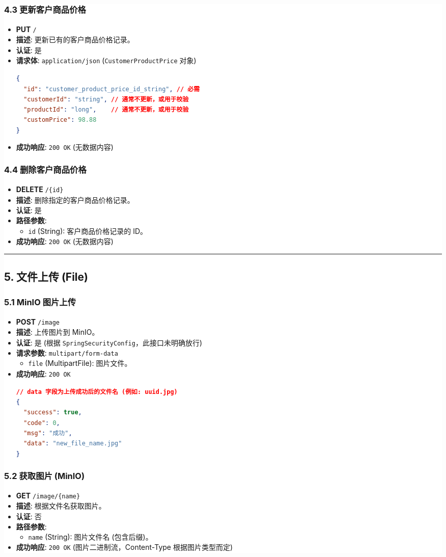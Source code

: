 ### 4.3 更新客户商品价格

* **PUT** `/`
* **描述**: 更新已有的客户商品价格记录。
* **认证**: 是
* **请求体**: `application/json` (`CustomerProductPrice` 对象)
  ```json
  {
    "id": "customer_product_price_id_string", // 必需
    "customerId": "string", // 通常不更新，或用于校验
    "productId": "long",    // 通常不更新，或用于校验
    "customPrice": 98.88
  }
  ```
* **成功响应**: `200 OK` (无数据内容)

### 4.4 删除客户商品价格

* **DELETE** `/{id}`
* **描述**: 删除指定的客户商品价格记录。
* **认证**: 是
* **路径参数**:
    * `id` (String): 客户商品价格记录的 ID。
* **成功响应**: `200 OK` (无数据内容)

-----

## 5\. 文件上传 (File)

### 5.1 MinIO 图片上传

* **POST** `/image`
* **描述**: 上传图片到 MinIO。
* **认证**: 是 (根据 `SpringSecurityConfig`，此接口未明确放行)
* **请求参数**: `multipart/form-data`
    * `file` (MultipartFile): 图片文件。
* **成功响应**: `200 OK`
  ```json
  // data 字段为上传成功后的文件名 (例如: uuid.jpg)
  {
    "success": true,
    "code": 0,
    "msg": "成功",
    "data": "new_file_name.jpg"
  }
  ```

### 5.2 获取图片 (MinIO)

* **GET** `/image/{name}`
* **描述**: 根据文件名获取图片。
* **认证**: 否
* **路径参数**:
    * `name` (String): 图片文件名 (包含后缀)。
* **成功响应**: `200 OK` (图片二进制流，Content-Type 根据图片类型而定)
